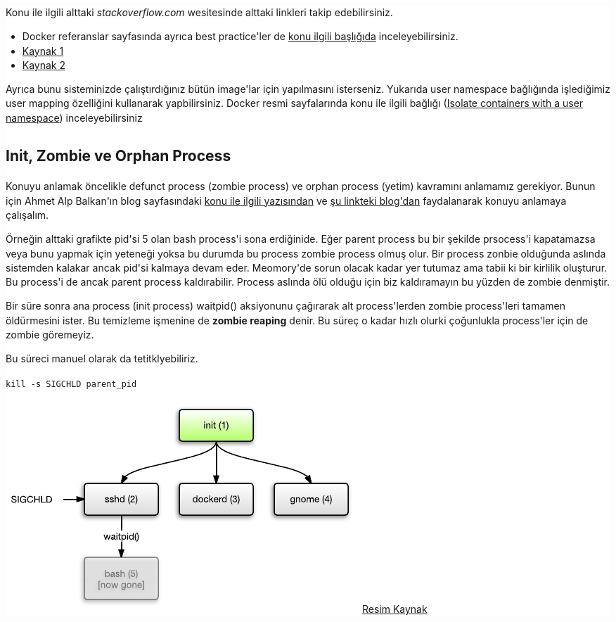 Konu ile ilgili alttaki _stackoverflow.com_ wesitesinde alttaki linkleri takip edebilirsiniz.

- Docker referanslar sayfasında ayrıca best practice'ler de [konu ilgili başlığıda](https://docs.docker.com/develop/develop-images/dockerfile_best-practices/#user) inceleyebilirsiniz. 
- [Kaynak 1](https://stackoverflow.com/questions/69180020/make-an-existing-docker-container-rootless)
- [Kaynak 2](https://stackoverflow.com/questions/35734474/connect-to-docker-container-as-user-other-than-root/35736699#35736699)

Ayrıca bunu sisteminizde çalıştırdığınız bütün image'lar için yapılmasını isterseniz. Yukarıda user namespace bağlığında işlediğimiz user mapping özelliğini kullanarak yapbilirsiniz. Docker resmi sayfalarında konu ile ilgili bağlığı ([Isolate containers with a user namespace](https://docs.docker.com/engine/security/userns-remap/)) inceleyebilirsiniz

## Init, Zombie ve Orphan Process

Konuyu anlamak öncelikle defunct process (zombie process) ve orphan process (yetim) kavramını anlamamız gerekiyor. Bunun için Ahmet Alp Balkan'ın blog sayfasındaki [konu ile ilgili yazısından](https://ahmet.im/blog/minimal-init-process-for-containers/) ve [şu linkteki blog'dan](https://blog.phusion.nl/2015/01/20/docker-and-the-pid-1-zombie-reaping-problem/) faydalanarak konuyu anlamaya çalışalım.

Örneğin alttaki grafikte pid'si 5 olan bash process'i sona erdiğinide. Eğer parent process bu bir şekilde prsocess'i kapatamazsa veya bunu yapmak için yeteneği yoksa bu durumda bu process zombie process olmuş olur. Bir process zonbie olduğunda aslında sistemden kalakar ancak pid'si kalmaya devam eder. Meomory'de sorun olacak kadar yer tutumaz ama tabii ki bir kirlilik oluşturur. Bu process'i de ancak parent process kaldırabilir. Process aslında ölü olduğu için biz kaldıramayın bu yüzden de zombie denmiştir.

Bir süre sonra ana process (init process)  waitpid() aksiyonunu çağırarak alt process'lerden  zombie process'leri tamamen öldürmesini ister. Bu temizleme işmenine de **zombie reaping** denir. Bu süreç o kadar hızlı olurki çoğunlukla process'ler için de zombie göremeyiz.

Bu süreci manuel olarak da tetitklyebiliriz.

```shell
kill -s SIGCHLD parent_pid
```

![reaping.png](files/reaping.png)
[Resim Kaynak](https://blog.phusion.nl/2015/01/20/docker-and-the-pid-1-zombie-reaping-problem/)
